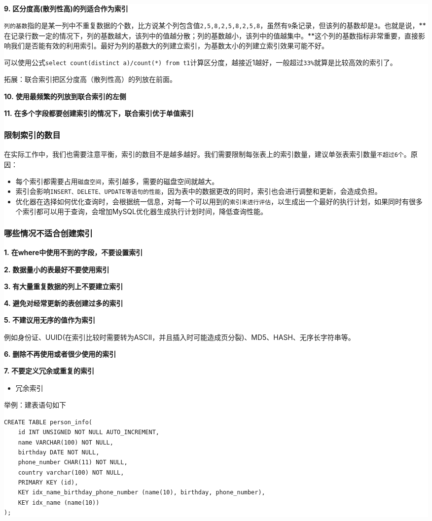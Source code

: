 

**9.** **区分度高(散列性高)的列适合作为索引**

`列的基数`指的是某一列中不重复数据的个数，比方说某个列包含值`2,5,8,2,5,8,2,5,8`，虽然有`9`条记录，但该列的基数却是`3`。也就是说，**在记录行数一定的情况下，列的基数越大，该列中的值越分散；列的基数越小，该列中的值越集中。**这个列的基数指标非常重要，直接影响我们是否能有效的利用索引。最好为列的基数大的列建立索引，为基数太小的列建立索引效果可能不好。

可以使用公式`select count(distinct a)/count(*) from t1`计算区分度，越接近1越好，一般超过`33%`就算是比较高效的索引了。

拓展：联合索引把区分度高（散列性高）的列放在前面。



**10.** **使用最频繁的列放到联合索引的左侧**



**11.** **在多个字段都要创建索引的情况下，联合索引优于单值索引**



### **限制索引的数目**

在实际工作中，我们也需要注意平衡，索引的数目不是越多越好。我们需要限制每张表上的索引数量，建议单张表索引数量`不超过6个`。原因：

- 每个索引都需要占用`磁盘空间`，索引越多，需要的磁盘空间就越大。
- 索引会影响`INSERT、DELETE、UPDATE等语句的性能`，因为表中的数据更改的同时，索引也会进行调整和更新，会造成负担。
- 优化器在选择如何优化查询时，会根据统一信息，对每一个可以用到的`索引来进行评估`，以生成出一个最好的执行计划，如果同时有很多个索引都可以用于查询，会增加MySQL优化器生成执行计划时间，降低查询性能。



### **哪些情况不适合创建索引**

**1.** **在where中使用不到的字段，不要设置索引**

**2.** **数据量小的表最好不要使用索引**

**3.** **有大量重复数据的列上不要建立索引**

**4.** **避免对经常更新的表创建过多的索引**

**5.** **不建议用无序的值作为索引**

例如身份证、UUID(在索引比较时需要转为ASCII，并且插入时可能造成页分裂)、MD5、HASH、无序长字符串等。

**6.** **删除不再使用或者很少使用的索引**

**7.** **不要定义冗余或重复的索引**

- 冗余索引

举例：建表语句如下

```mysql
CREATE TABLE person_info(
    id INT UNSIGNED NOT NULL AUTO_INCREMENT,
    name VARCHAR(100) NOT NULL,
    birthday DATE NOT NULL,
    phone_number CHAR(11) NOT NULL,
    country varchar(100) NOT NULL,
    PRIMARY KEY (id),
    KEY idx_name_birthday_phone_number (name(10), birthday, phone_number),
    KEY idx_name (name(10))
);
```

